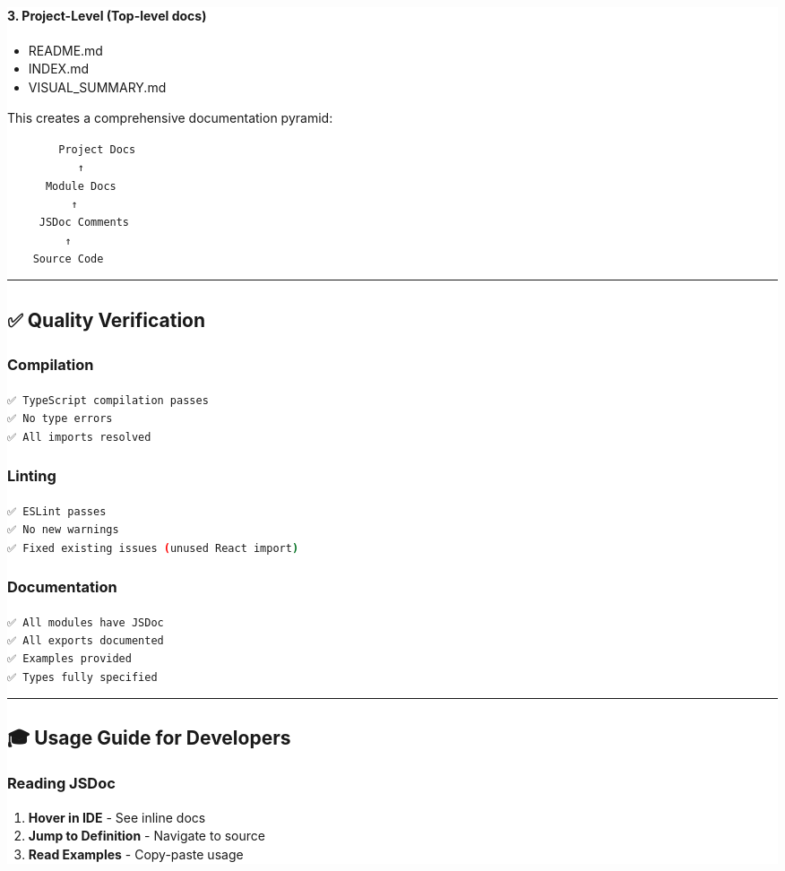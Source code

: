 #### 3. **Project-Level** (Top-level docs)
- README.md
- INDEX.md
- VISUAL_SUMMARY.md

This creates a comprehensive documentation pyramid:

```
        Project Docs
           ↑
      Module Docs
          ↑
     JSDoc Comments
         ↑
    Source Code
```

---

## ✅ Quality Verification

### Compilation
```bash
✅ TypeScript compilation passes
✅ No type errors
✅ All imports resolved
```

### Linting
```bash
✅ ESLint passes
✅ No new warnings
✅ Fixed existing issues (unused React import)
```

### Documentation
```bash
✅ All modules have JSDoc
✅ All exports documented
✅ Examples provided
✅ Types fully specified
```

---

## 🎓 Usage Guide for Developers

### Reading JSDoc

1. **Hover in IDE** - See inline docs
2. **Jump to Definition** - Navigate to source
3. **Read Examples** - Copy-paste usage
